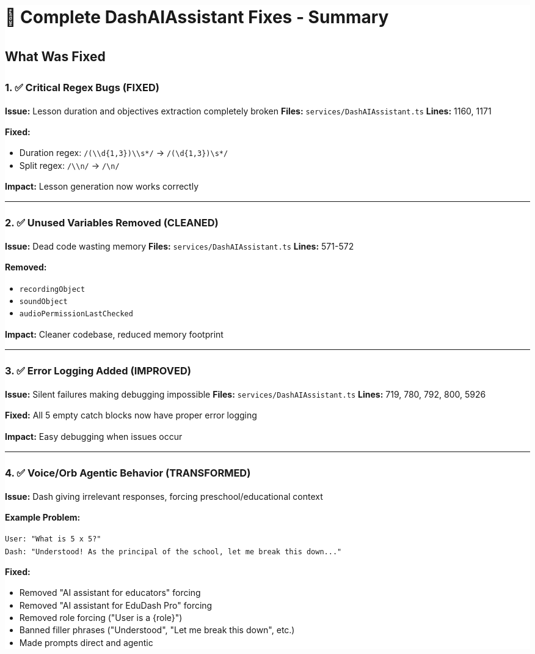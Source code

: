 # 🎉 Complete DashAIAssistant Fixes - Summary

## What Was Fixed

### 1. ✅ Critical Regex Bugs (FIXED)
**Issue:** Lesson duration and objectives extraction completely broken
**Files:** `services/DashAIAssistant.ts`
**Lines:** 1160, 1171

**Fixed:**
- Duration regex: `/(\\d{1,3})\\s*/` → `/(\d{1,3})\s*/`
- Split regex: `/\\n/` → `/\n/`

**Impact:** Lesson generation now works correctly

---

### 2. ✅ Unused Variables Removed (CLEANED)
**Issue:** Dead code wasting memory
**Files:** `services/DashAIAssistant.ts`
**Lines:** 571-572

**Removed:**
- `recordingObject`
- `soundObject`
- `audioPermissionLastChecked`

**Impact:** Cleaner codebase, reduced memory footprint

---

### 3. ✅ Error Logging Added (IMPROVED)
**Issue:** Silent failures making debugging impossible
**Files:** `services/DashAIAssistant.ts`
**Lines:** 719, 780, 792, 800, 5926

**Fixed:** All 5 empty catch blocks now have proper error logging

**Impact:** Easy debugging when issues occur

---

### 4. ✅ Voice/Orb Agentic Behavior (TRANSFORMED)
**Issue:** Dash giving irrelevant responses, forcing preschool/educational context

**Example Problem:**
```
User: "What is 5 x 5?"
Dash: "Understood! As the principal of the school, let me break this down..."
```

**Fixed:**
- Removed "AI assistant for educators" forcing
- Removed "AI assistant for EduDash Pro" forcing
- Removed role forcing ("User is a {role}")
- Banned filler phrases ("Understood", "Let me break this down", etc.)
- Made prompts direct and agentic
